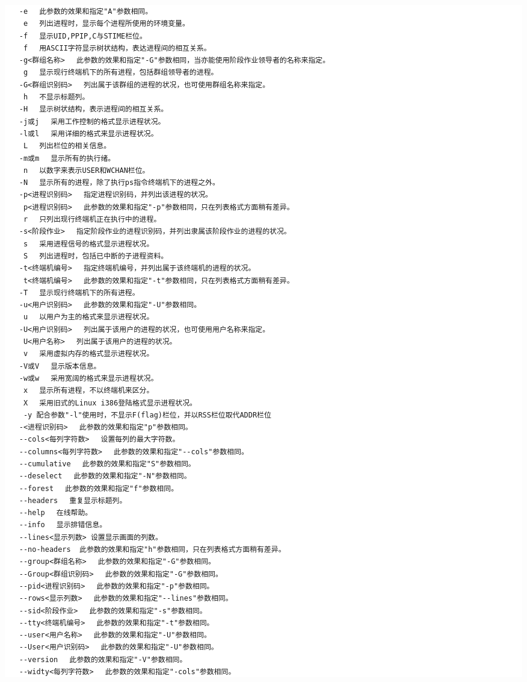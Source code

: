```
　　-e 　此参数的效果和指定"A"参数相同。
　　 e 　列出进程时，显示每个进程所使用的环境变量。
　　-f 　显示UID,PPIP,C与STIME栏位。
　　 f 　用ASCII字符显示树状结构，表达进程间的相互关系。
　　-g<群组名称> 　此参数的效果和指定"-G"参数相同，当亦能使用阶段作业领导者的名称来指定。
　　 g 　显示现行终端机下的所有进程，包括群组领导者的进程。
　　-G<群组识别码> 　列出属于该群组的进程的状况，也可使用群组名称来指定。
　　 h 　不显示标题列。
　　-H 　显示树状结构，表示进程间的相互关系。
　　-j或j 　采用工作控制的格式显示进程状况。
　　-l或l 　采用详细的格式来显示进程状况。
　　 L 　列出栏位的相关信息。
　　-m或m 　显示所有的执行绪。
　　 n 　以数字来表示USER和WCHAN栏位。
　　-N 　显示所有的进程，除了执行ps指令终端机下的进程之外。
　　-p<进程识别码> 　指定进程识别码，并列出该进程的状况。
　 　p<进程识别码> 　此参数的效果和指定"-p"参数相同，只在列表格式方面稍有差异。
　　 r 　只列出现行终端机正在执行中的进程。
　　-s<阶段作业> 　指定阶段作业的进程识别码，并列出隶属该阶段作业的进程的状况。
　 　s 　采用进程信号的格式显示进程状况。
　　 S 　列出进程时，包括已中断的子进程资料。
　　-t<终端机编号> 　指定终端机编号，并列出属于该终端机的进程的状况。
　　 t<终端机编号> 　此参数的效果和指定"-t"参数相同，只在列表格式方面稍有差异。
　　-T 　显示现行终端机下的所有进程。
　　-u<用户识别码> 　此参数的效果和指定"-U"参数相同。
　　 u 　以用户为主的格式来显示进程状况。
　　-U<用户识别码> 　列出属于该用户的进程的状况，也可使用用户名称来指定。
　　 U<用户名称> 　列出属于该用户的进程的状况。
　　 v 　采用虚拟内存的格式显示进程状况。
　　-V或V 　显示版本信息。
　　-w或w 　采用宽阔的格式来显示进程状况。
　 　x 　显示所有进程，不以终端机来区分。
　　 X 　采用旧式的Linux i386登陆格式显示进程状况。
　　 -y 配合参数"-l"使用时，不显示F(flag)栏位，并以RSS栏位取代ADDR栏位
　　-<进程识别码> 　此参数的效果和指定"p"参数相同。
　　--cols<每列字符数> 　设置每列的最大字符数。
　　--columns<每列字符数> 　此参数的效果和指定"--cols"参数相同。
　　--cumulative 　此参数的效果和指定"S"参数相同。
　　--deselect 　此参数的效果和指定"-N"参数相同。
　　--forest 　此参数的效果和指定"f"参数相同。
　　--headers 　重复显示标题列。
　　--help 　在线帮助。
　　--info 　显示排错信息。
　　--lines<显示列数> 设置显示画面的列数。
　　--no-headers  此参数的效果和指定"h"参数相同，只在列表格式方面稍有差异。
　　--group<群组名称> 　此参数的效果和指定"-G"参数相同。
　　--Group<群组识别码> 　此参数的效果和指定"-G"参数相同。
　　--pid<进程识别码> 　此参数的效果和指定"-p"参数相同。
　　--rows<显示列数> 　此参数的效果和指定"--lines"参数相同。
　　--sid<阶段作业> 　此参数的效果和指定"-s"参数相同。
　　--tty<终端机编号> 　此参数的效果和指定"-t"参数相同。
　　--user<用户名称> 　此参数的效果和指定"-U"参数相同。
　　--User<用户识别码> 　此参数的效果和指定"-U"参数相同。
　　--version 　此参数的效果和指定"-V"参数相同。
　　--widty<每列字符数> 　此参数的效果和指定"-cols"参数相同。
```
